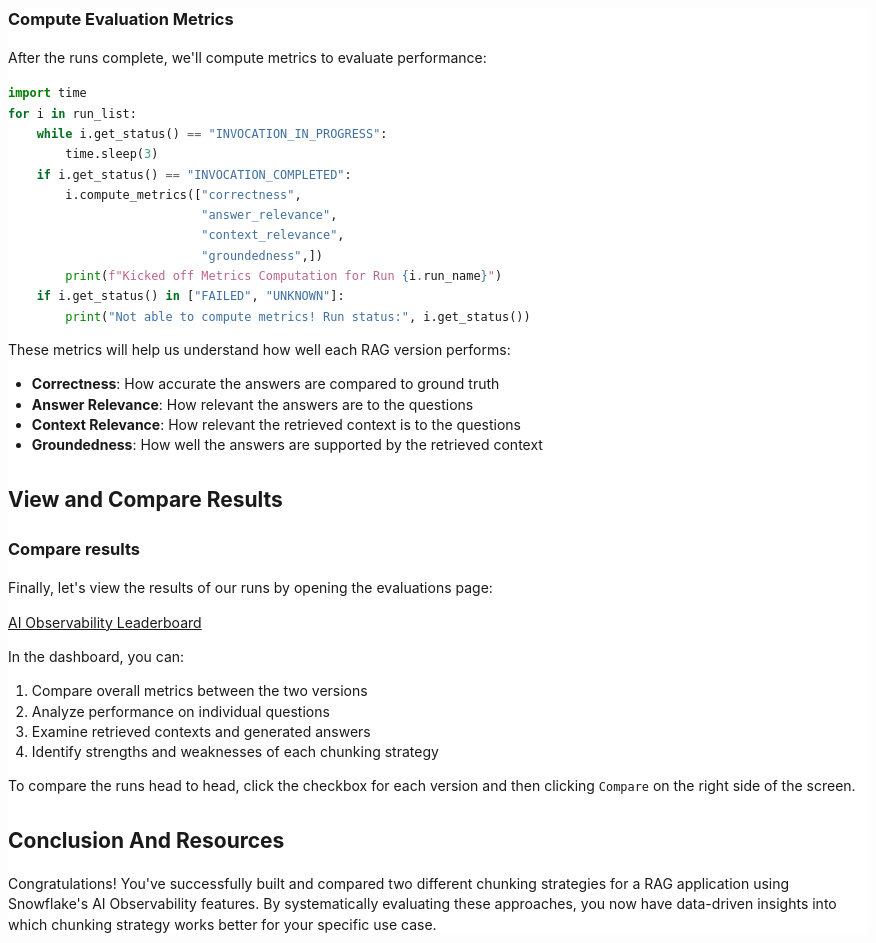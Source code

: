 ### Compute Evaluation Metrics

After the runs complete, we'll compute metrics to evaluate performance:

```python
import time
for i in run_list:
    while i.get_status() == "INVOCATION_IN_PROGRESS":
        time.sleep(3)
    if i.get_status() == "INVOCATION_COMPLETED":
        i.compute_metrics(["correctness",
                           "answer_relevance",
                           "context_relevance",
                           "groundedness",])
        print(f"Kicked off Metrics Computation for Run {i.run_name}")
    if i.get_status() in ["FAILED", "UNKNOWN"]:
        print("Not able to compute metrics! Run status:", i.get_status())
```

These metrics will help us understand how well each RAG version performs:
- **Correctness**: How accurate the answers are compared to ground truth
- **Answer Relevance**: How relevant the answers are to the questions
- **Context Relevance**: How relevant the retrieved context is to the questions
- **Groundedness**: How well the answers are supported by the retrieved context


## View and Compare Results


### Compare results

Finally, let's view the results of our runs by opening the evaluations page:

[AI Observability Leaderboard](https://app.snowflake.com/_deeplink/#/ai-evaluations/databases/CHUNKING_EVALUATION/schemas/PUBLIC/applications/SEC_10K_CHAT_APP?utm_source=quickstart&utm_medium=quickstart&utm_campaign=-us-en-all&utm_content=app-compare-and-evaluate-chunking-strategies)

In the dashboard, you can:

1. Compare overall metrics between the two versions
2. Analyze performance on individual questions
3. Examine retrieved contexts and generated answers
4. Identify strengths and weaknesses of each chunking strategy

To compare the runs head to head, click the checkbox for each version and then clicking `Compare` on the right side of the screen.


## Conclusion And Resources


Congratulations! You've successfully built and compared two different chunking strategies for a RAG application using Snowflake's AI Observability features. By systematically evaluating these approaches, you now have data-driven insights into which chunking strategy works better for your specific use case.
